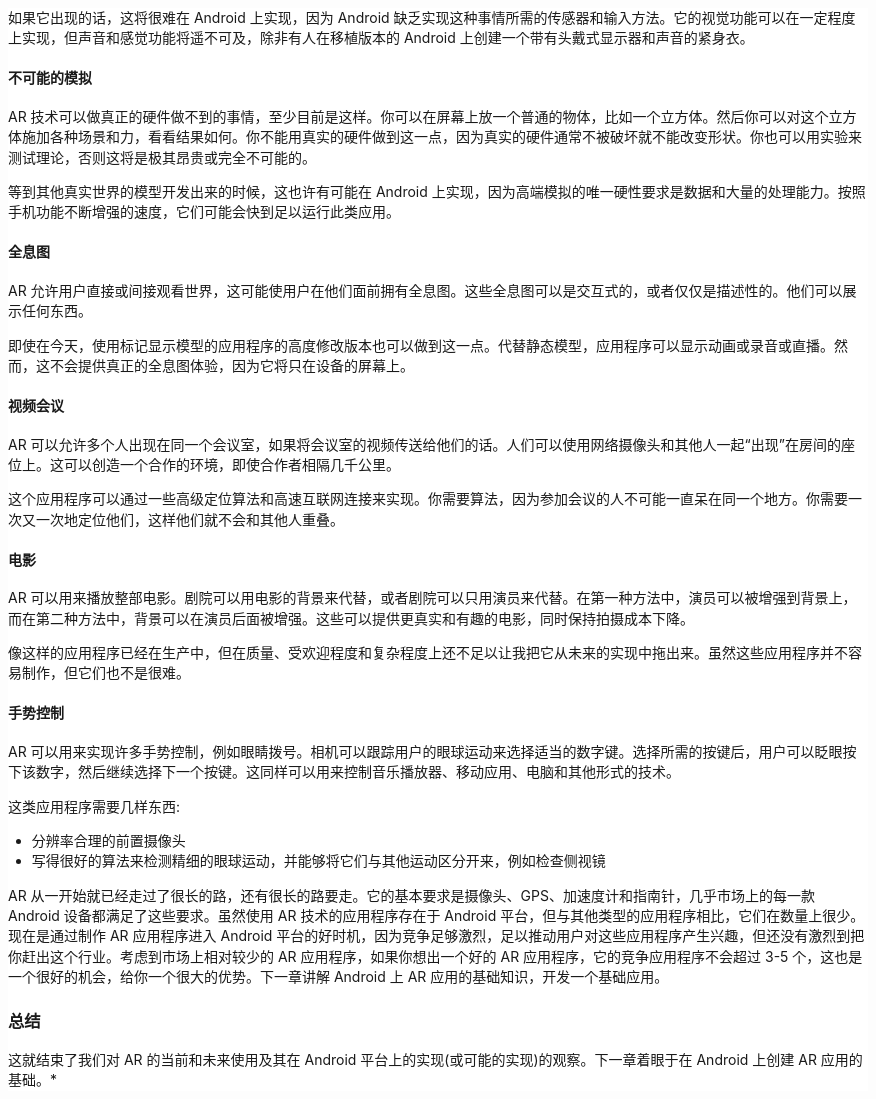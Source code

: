 如果它出现的话，这将很难在 Android 上实现，因为 Android 缺乏实现这种事情所需的传感器和输入方法。它的视觉功能可以在一定程度上实现，但声音和感觉功能将遥不可及，除非有人在移植版本的 Android 上创建一个带有头戴式显示器和声音的紧身衣。

#### 不可能的模拟

AR 技术可以做真正的硬件做不到的事情，至少目前是这样。你可以在屏幕上放一个普通的物体，比如一个立方体。然后你可以对这个立方体施加各种场景和力，看看结果如何。你不能用真实的硬件做到这一点，因为真实的硬件通常不被破坏就不能改变形状。你也可以用实验来测试理论，否则这将是极其昂贵或完全不可能的。

等到其他真实世界的模型开发出来的时候，这也许有可能在 Android 上实现，因为高端模拟的唯一硬性要求是数据和大量的处理能力。按照手机功能不断增强的速度，它们可能会快到足以运行此类应用。

#### 全息图

AR 允许用户直接或间接观看世界，这可能使用户在他们面前拥有全息图。这些全息图可以是交互式的，或者仅仅是描述性的。他们可以展示任何东西。

即使在今天，使用标记显示模型的应用程序的高度修改版本也可以做到这一点。代替静态模型，应用程序可以显示动画或录音或直播。然而，这不会提供真正的全息图体验，因为它将只在设备的屏幕上。

#### 视频会议

AR 可以允许多个人出现在同一个会议室，如果将会议室的视频传送给他们的话。人们可以使用网络摄像头和其他人一起“出现”在房间的座位上。这可以创造一个合作的环境，即使合作者相隔几千公里。

这个应用程序可以通过一些高级定位算法和高速互联网连接来实现。你需要算法，因为参加会议的人不可能一直呆在同一个地方。你需要一次又一次地定位他们，这样他们就不会和其他人重叠。

#### 电影

AR 可以用来播放整部电影。剧院可以用电影的背景来代替，或者剧院可以只用演员来代替。在第一种方法中，演员可以被增强到背景上，而在第二种方法中，背景可以在演员后面被增强。这些可以提供更真实和有趣的电影，同时保持拍摄成本下降。

像这样的应用程序已经在生产中，但在质量、受欢迎程度和复杂程度上还不足以让我把它从未来的实现中拖出来。虽然这些应用程序并不容易制作，但它们也不是很难。

#### 手势控制

AR 可以用来实现许多手势控制，例如眼睛拨号。相机可以跟踪用户的眼球运动来选择适当的数字键。选择所需的按键后，用户可以眨眼按下该数字，然后继续选择下一个按键。这同样可以用来控制音乐播放器、移动应用、电脑和其他形式的技术。

这类应用程序需要几样东西:

*   分辨率合理的前置摄像头
*   写得很好的算法来检测精细的眼球运动，并能够将它们与其他运动区分开来，例如检查侧视镜

AR 从一开始就已经走过了很长的路，还有很长的路要走。它的基本要求是摄像头、GPS、加速度计和指南针，几乎市场上的每一款 Android 设备都满足了这些要求。虽然使用 AR 技术的应用程序存在于 Android 平台，但与其他类型的应用程序相比，它们在数量上很少。现在是通过制作 AR 应用程序进入 Android 平台的好时机，因为竞争足够激烈，足以推动用户对这些应用程序产生兴趣，但还没有激烈到把你赶出这个行业。考虑到市场上相对较少的 AR 应用程序，如果你想出一个好的 AR 应用程序，它的竞争应用程序不会超过 3-5 个，这也是一个很好的机会，给你一个很大的优势。下一章讲解 Android 上 AR 应用的基础知识，开发一个基础应用。

### 总结

这就结束了我们对 AR 的当前和未来使用及其在 Android 平台上的实现(或可能的实现)的观察。下一章着眼于在 Android 上创建 AR 应用的基础。*